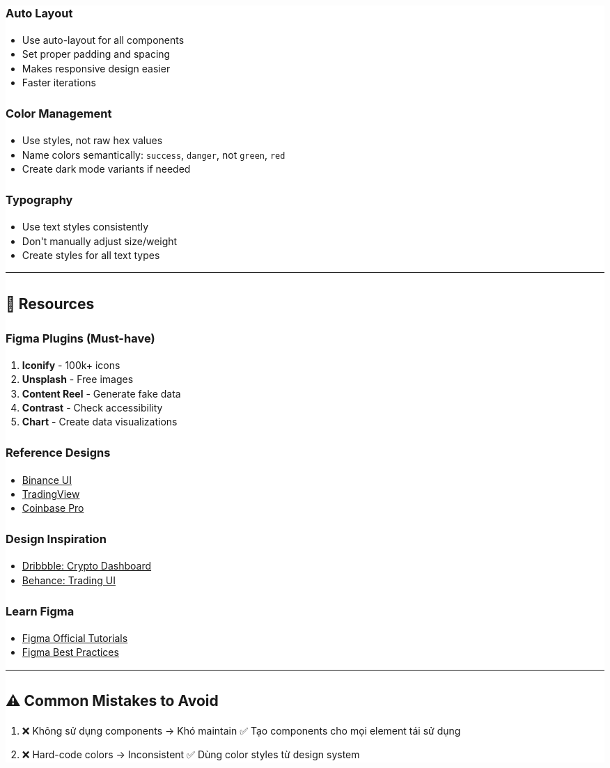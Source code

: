 ### Auto Layout
- Use auto-layout for all components
- Set proper padding and spacing
- Makes responsive design easier
- Faster iterations

### Color Management
- Use styles, not raw hex values
- Name colors semantically: `success`, `danger`, not `green`, `red`
- Create dark mode variants if needed

### Typography
- Use text styles consistently
- Don't manually adjust size/weight
- Create styles for all text types

---

## 🔗 Resources

### Figma Plugins (Must-have)
1. **Iconify** - 100k+ icons
2. **Unsplash** - Free images
3. **Content Reel** - Generate fake data
4. **Contrast** - Check accessibility
5. **Chart** - Create data visualizations

### Reference Designs
- [Binance UI](https://www.binance.com/en/trade/BTC_USDT)
- [TradingView](https://www.tradingview.com/)
- [Coinbase Pro](https://pro.coinbase.com/)

### Design Inspiration
- [Dribbble: Crypto Dashboard](https://dribbble.com/search/crypto-dashboard)
- [Behance: Trading UI](https://www.behance.net/search/projects?search=trading+ui)

### Learn Figma
- [Figma Official Tutorials](https://www.youtube.com/c/Figma)
- [Figma Best Practices](https://www.figma.com/best-practices/)

---

## ⚠️ Common Mistakes to Avoid

1. ❌ Không sử dụng components → Khó maintain
   ✅ Tạo components cho mọi element tái sử dụng

2. ❌ Hard-code colors → Inconsistent
   ✅ Dùng color styles từ design system

